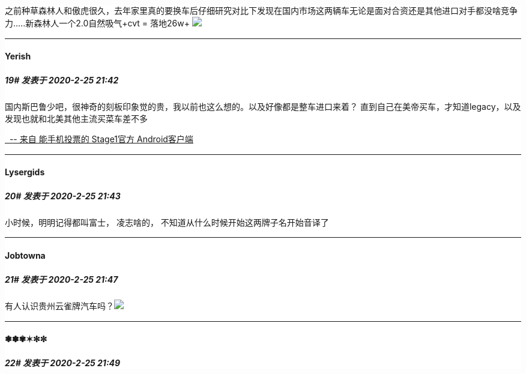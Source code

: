 


之前种草森林人和傲虎很久，去年家里真的要换车后仔细研究对比下发现在国内市场这两辆车无论是面对合资还是其他进口对手都没啥竞争力.....新森林人一个2.0自然吸气+cvt = 落地26w+ <img src="https://static.saraba1st.com/image/smiley/face2017/001.png" referrerpolicy="no-referrer">







-----

####  Yerish  
##### 19#       发表于 2020-2-25 21:42




国内斯巴鲁少吧，很神奇的刻板印象觉的贵，我以前也这么想的。以及好像都是整车进口来着？
直到自己在美帝买车，才知道legacy，以及发现也就和北美其他主流买菜车差不多

[  -- 来自 能手机投票的 Stage1官方 Android客户端](https://www.coolapk.com/apk/140634)







-----

####  Lysergids  
##### 20#       发表于 2020-2-25 21:43




小时候，明明记得都叫富士， 凌志啥的， 不知道从什么时候开始这两牌子名开始音译了







-----

####  Jobtowna  
##### 21#       发表于 2020-2-25 21:47




有人认识贵州云雀牌汽车吗？<img src="https://static.saraba1st.com/image/smiley/face2017/068.png" referrerpolicy="no-referrer">







-----

####  ❃✽✾✶✻✼  
##### 22#       发表于 2020-2-25 21:49


